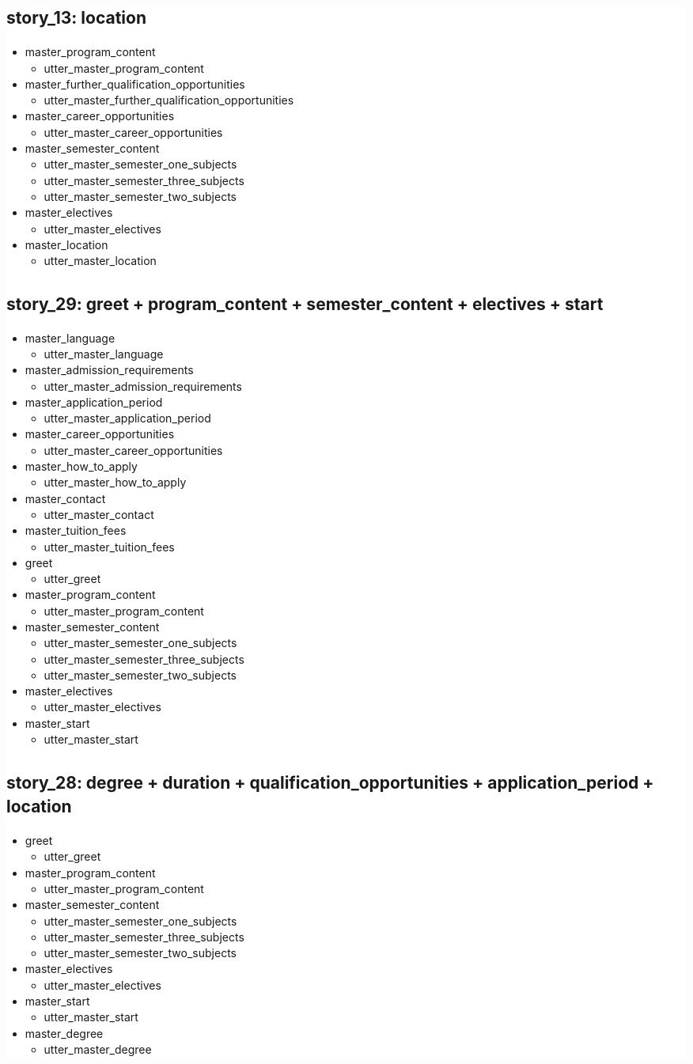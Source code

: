 ## story_13: location
* master_program_content
    - utter_master_program_content
* master_further_qualification_opportunities
    - utter_master_further_qualification_opportunities
* master_career_opportunities
    - utter_master_career_opportunities
* master_semester_content
    - utter_master_semester_one_subjects
    - utter_master_semester_three_subjects
    - utter_master_semester_two_subjects
* master_electives
    - utter_master_electives
* master_location
    - utter_master_location

## story_29: greet + program_content + semester_content + electives + start
* master_language
    - utter_master_language
* master_admission_requirements
    - utter_master_admission_requirements
* master_application_period
    - utter_master_application_period
* master_career_opportunities
    - utter_master_career_opportunities
* master_how_to_apply
    - utter_master_how_to_apply
* master_contact
    - utter_master_contact
* master_tuition_fees
    - utter_master_tuition_fees
* greet
    - utter_greet
* master_program_content
    - utter_master_program_content
* master_semester_content
    - utter_master_semester_one_subjects
    - utter_master_semester_three_subjects
    - utter_master_semester_two_subjects
* master_electives
    - utter_master_electives
* master_start
    - utter_master_start

## story_28: degree + duration + qualification_opportunities + application_period + location
* greet
    - utter_greet
* master_program_content
    - utter_master_program_content
* master_semester_content
    - utter_master_semester_one_subjects
    - utter_master_semester_three_subjects
    - utter_master_semester_two_subjects
* master_electives
    - utter_master_electives
* master_start
    - utter_master_start
* master_degree
    - utter_master_degree
